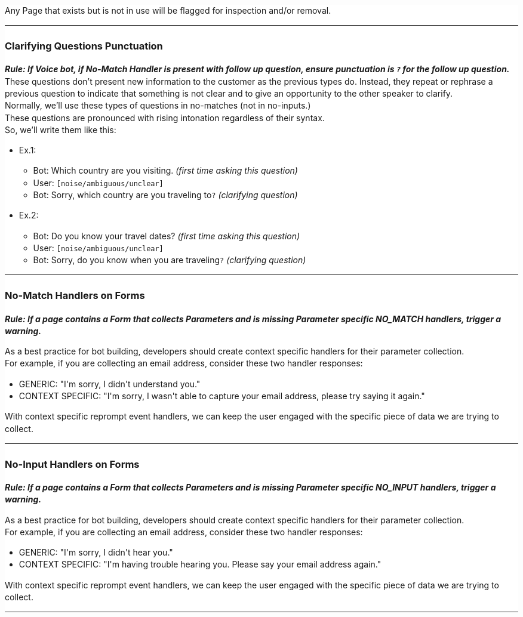 Any Page that exists but is not in use will be flagged for inspection and/or removal.
___

### Clarifying Questions Punctuation
_**Rule: If Voice bot, if No-Match Handler is present with follow up question, ensure punctuation is `?` for the follow up question.**_  
These questions don’t present new information to the customer as the previous types do. Instead, they repeat or rephrase a previous question to indicate that something is not clear and to give an opportunity to the other speaker to clarify.  
Normally, we’ll use these types of questions in no-matches (not in no-inputs.)  
These questions are pronounced with rising intonation regardless of their syntax.  
So, we’ll write them like this:
- Ex.1:	
  - Bot:	Which country are you visiting. _(first time asking this question)_
  - User:	`[noise/ambiguous/unclear]`
  - Bot:	Sorry, which country are you traveling to`?` _(clarifying question)_

- Ex.2:
  - Bot:	Do you know your travel dates? _(first time asking this question)_
  - User:	`[noise/ambiguous/unclear]`
  - Bot:	Sorry, do you know when you are traveling`?` _(clarifying question)_
___

### No-Match Handlers on Forms
_**Rule: If a page contains a Form that collects Parameters and is missing Parameter specific NO_MATCH handlers, trigger a warning.**_

As a best practice for bot building, developers should create context specific handlers for their parameter collection.  
For example, if you are collecting an email address, consider these two handler responses:

* GENERIC: "I'm sorry, I didn't understand you."
* CONTEXT SPECIFIC: "I'm sorry, I wasn't able to capture your email address, please try saying it again."

With context specific reprompt event handlers, we can keep the user engaged with the specific piece of data we are trying to collect.
___

### No-Input Handlers on Forms
_**Rule: If a page contains a Form that collects Parameters and is missing Parameter specific NO_INPUT handlers, trigger a warning.**_

As a best practice for bot building, developers should create context specific handlers for their parameter collection.  
For example, if you are collecting an email address, consider these two handler responses:

* GENERIC: "I'm sorry, I didn't hear you."
* CONTEXT SPECIFIC: "I'm having trouble hearing you. Please say your email address again."

With context specific reprompt event handlers, we can keep the user engaged with the specific piece of data we are trying to collect.
___

